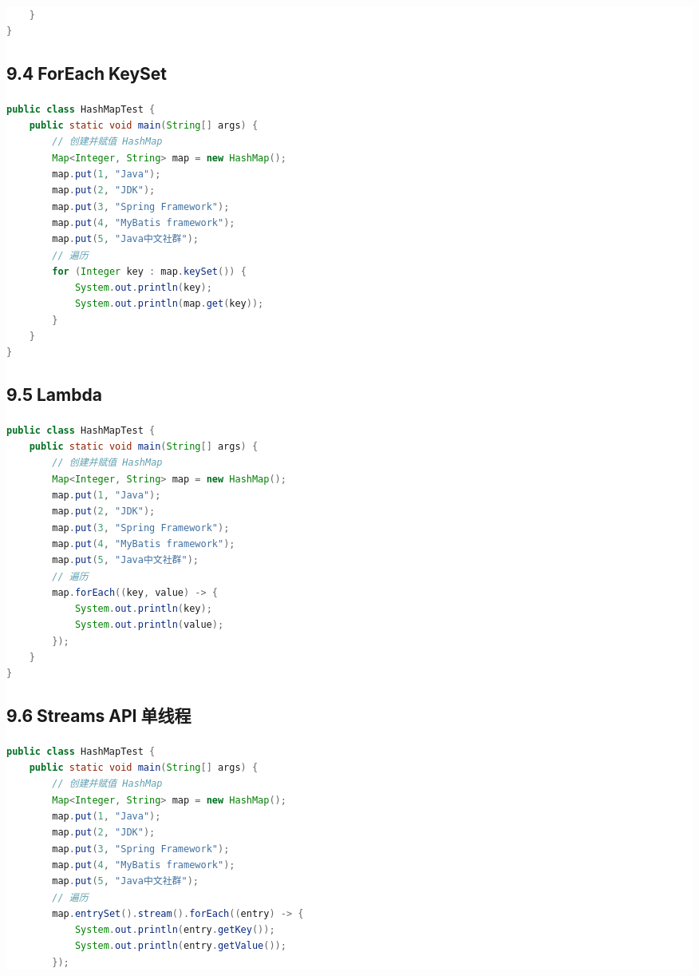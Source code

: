 ```java
    }
}
```

## 9.4 ForEach KeySet

```java
public class HashMapTest {
    public static void main(String[] args) {
        // 创建并赋值 HashMap
        Map<Integer, String> map = new HashMap();
        map.put(1, "Java");
        map.put(2, "JDK");
        map.put(3, "Spring Framework");
        map.put(4, "MyBatis framework");
        map.put(5, "Java中文社群");
        // 遍历
        for (Integer key : map.keySet()) {
            System.out.println(key);
            System.out.println(map.get(key));
        }
    }
}
```

## 9.5 Lambda

```java
public class HashMapTest {
    public static void main(String[] args) {
        // 创建并赋值 HashMap
        Map<Integer, String> map = new HashMap();
        map.put(1, "Java");
        map.put(2, "JDK");
        map.put(3, "Spring Framework");
        map.put(4, "MyBatis framework");
        map.put(5, "Java中文社群");
        // 遍历
        map.forEach((key, value) -> {
            System.out.println(key);
            System.out.println(value);
        });
    }
}
```

## 9.6 Streams API 单线程

```java
public class HashMapTest {
    public static void main(String[] args) {
        // 创建并赋值 HashMap
        Map<Integer, String> map = new HashMap();
        map.put(1, "Java");
        map.put(2, "JDK");
        map.put(3, "Spring Framework");
        map.put(4, "MyBatis framework");
        map.put(5, "Java中文社群");
        // 遍历
        map.entrySet().stream().forEach((entry) -> {
            System.out.println(entry.getKey());
            System.out.println(entry.getValue());
        });
```